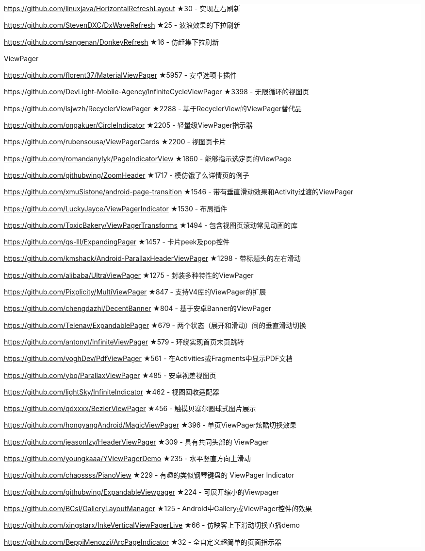 https://github.com/linuxjava/HorizontalRefreshLayout ★30 - 实现左右刷新

https://github.com/StevenDXC/DxWaveRefresh ★25 - 波浪效果的下拉刷新

https://github.com/sangenan/DonkeyRefresh ★16 - 仿赶集下拉刷新

ViewPager

https://github.com/florent37/MaterialViewPager ★5957 - 安卓选项卡插件

https://github.com/DevLight-Mobile-Agency/InfiniteCycleViewPager ★3398 - 无限循环的视图页

https://github.com/lsjwzh/RecyclerViewPager ★2288 - 基于RecyclerView的ViewPager替代品

https://github.com/ongakuer/CircleIndicator ★2205 - 轻量级ViewPager指示器

https://github.com/rubensousa/ViewPagerCards ★2200 - 视图页卡片

https://github.com/romandanylyk/PageIndicatorView ★1860 - 能够指示选定页的ViewPage

https://github.com/githubwing/ZoomHeader ★1717 - 模仿饿了么详情页的例子

https://github.com/xmuSistone/android-page-transition ★1546 - 带有垂直滑动效果和Activity过渡的ViewPager

https://github.com/LuckyJayce/ViewPagerIndicator ★1530 - 布局插件

https://github.com/ToxicBakery/ViewPagerTransforms ★1494 - 包含视图页滚动常见动画的库

https://github.com/qs-lll/ExpandingPager ★1457 - 卡片peek及pop控件

https://github.com/kmshack/Android-ParallaxHeaderViewPager ★1298 - 带标题头的左右滑动

https://github.com/alibaba/UltraViewPager ★1275 - 封装多种特性的ViewPager

https://github.com/Pixplicity/MultiViewPager ★847 - 支持V4库的ViewPager的扩展

https://github.com/chengdazhi/DecentBanner ★804 - 基于安卓Banner的ViewPager

https://github.com/Telenav/ExpandablePager ★679 - 两个状态（展开和滑动）间的垂直滑动切换

https://github.com/antonyt/InfiniteViewPager ★579 - 环绕实现首页末页跳转

https://github.com/voghDev/PdfViewPager ★561 - 在Activities或Fragments中显示PDF文档

https://github.com/ybq/ParallaxViewPager ★485 - 安卓视差视图页

https://github.com/lightSky/InfiniteIndicator ★462 - 视图回收适配器

https://github.com/qdxxxx/BezierViewPager ★456 - 触摸贝塞尔圆球式图片展示

https://github.com/hongyangAndroid/MagicViewPager ★396 - 单页ViewPager炫酷切换效果

https://github.com/jeasonlzy/HeaderViewPager ★309 - 具有共同头部的 ViewPager

https://github.com/youngkaaa/YViewPagerDemo ★235 - 水平竖直方向上滑动

https://github.com/chaossss/PianoView ★229 - 有趣的类似钢琴键盘的 ViewPager Indicator

https://github.com/githubwing/ExpandableViewpager ★224 - 可展开缩小的Viewpager

https://github.com/BCsl/GalleryLayoutManager ★125 - Android中Gallery或ViewPager控件的效果

https://github.com/xingstarx/InkeVerticalViewPagerLive ★66 - 仿映客上下滑动切换直播demo

https://github.com/BeppiMenozzi/ArcPageIndicator ★32 - 全自定义超简单的页面指示器
